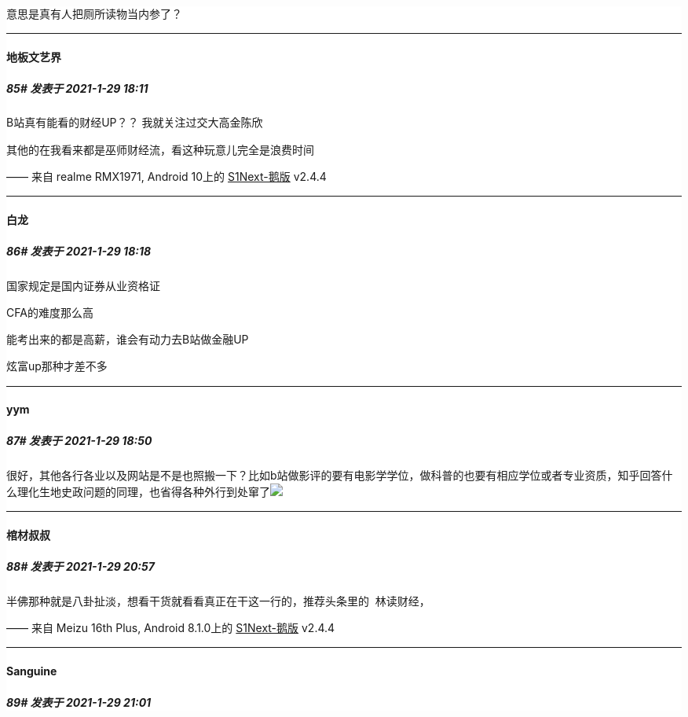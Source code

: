 
意思是真有人把厕所读物当内参了？


-----

####  地板文艺界  
##### 85#       发表于 2021-1-29 18:11


B站真有能看的财经UP？？
我就关注过交大高金陈欣

其他的在我看来都是巫师财经流，看这种玩意儿完全是浪费时间

—— 来自 realme RMX1971, Android 10上的 [S1Next-鹅版](https://github.com/ykrank/S1-Next/releases) v2.4.4


-----

####  白龙  
##### 86#       发表于 2021-1-29 18:18


国家规定是国内证券从业资格证


CFA的难度那么高


能考出来的都是高薪，谁会有动力去B站做金融UP


炫富up那种才差不多


-----

####  yym  
##### 87#       发表于 2021-1-29 18:50


很好，其他各行各业以及网站是不是也照搬一下？比如b站做影评的要有电影学学位，做科普的也要有相应学位或者专业资质，知乎回答什么理化生地史政问题的同理，也省得各种外行到处窜了<img src="https://static.saraba1st.com/image/smiley/face2017/050.png" referrerpolicy="no-referrer">


-----

####  棺材叔叔  
##### 88#       发表于 2021-1-29 20:57


半佛那种就是八卦扯淡，想看干货就看看真正在干这一行的，推荐头条里的  林读财经，

—— 来自 Meizu 16th Plus, Android 8.1.0上的 [S1Next-鹅版](https://github.com/ykrank/S1-Next/releases) v2.4.4


-----

####  Sanguine  
##### 89#       发表于 2021-1-29 21:01
